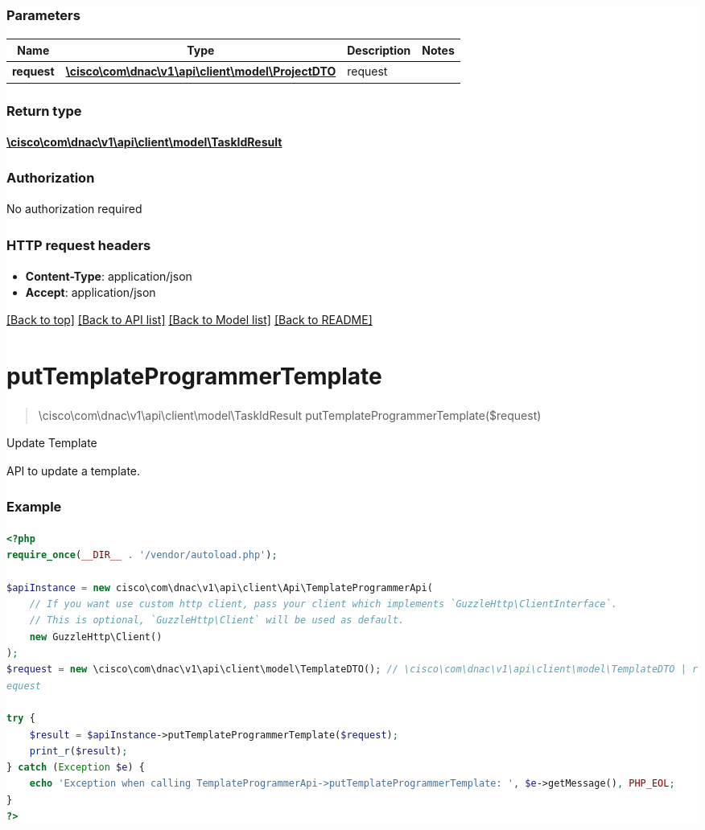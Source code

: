### Parameters

Name | Type | Description  | Notes
------------- | ------------- | ------------- | -------------
 **request** | [**\cisco\com\dnac\v1\api\client\model\ProjectDTO**](../Model/ProjectDTO.md)| request |

### Return type

[**\cisco\com\dnac\v1\api\client\model\TaskIdResult**](../Model/TaskIdResult.md)

### Authorization

No authorization required

### HTTP request headers

 - **Content-Type**: application/json
 - **Accept**: application/json

[[Back to top]](#) [[Back to API list]](../../README.md#documentation-for-api-endpoints) [[Back to Model list]](../../README.md#documentation-for-models) [[Back to README]](../../README.md)

# **putTemplateProgrammerTemplate**
> \cisco\com\dnac\v1\api\client\model\TaskIdResult putTemplateProgrammerTemplate($request)

Update Template

API to update a template.

### Example
```php
<?php
require_once(__DIR__ . '/vendor/autoload.php');

$apiInstance = new cisco\com\dnac\v1\api\client\Api\TemplateProgrammerApi(
    // If you want use custom http client, pass your client which implements `GuzzleHttp\ClientInterface`.
    // This is optional, `GuzzleHttp\Client` will be used as default.
    new GuzzleHttp\Client()
);
$request = new \cisco\com\dnac\v1\api\client\model\TemplateDTO(); // \cisco\com\dnac\v1\api\client\model\TemplateDTO | request

try {
    $result = $apiInstance->putTemplateProgrammerTemplate($request);
    print_r($result);
} catch (Exception $e) {
    echo 'Exception when calling TemplateProgrammerApi->putTemplateProgrammerTemplate: ', $e->getMessage(), PHP_EOL;
}
?>
```
